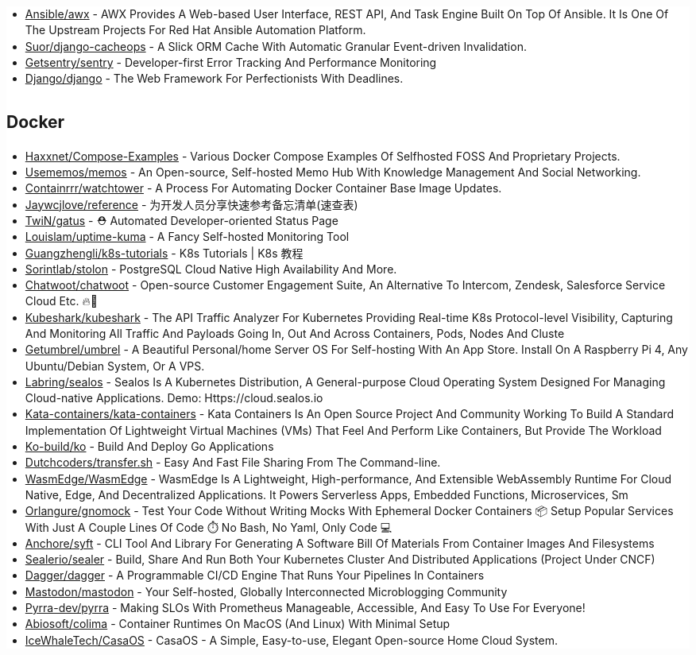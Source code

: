 - [Ansible/awx](https://github.com/ansible/awx) - AWX Provides A Web-based User Interface, REST API, And Task Engine Built On Top Of Ansible. It Is One Of The Upstream Projects For Red Hat Ansible Automation Platform.
- [Suor/django-cacheops](https://github.com/Suor/django-cacheops) - A Slick ORM Cache With Automatic Granular Event-driven Invalidation.
- [Getsentry/sentry](https://github.com/getsentry/sentry) - Developer-first Error Tracking And Performance Monitoring
- [Django/django](https://github.com/django/django) - The Web Framework For Perfectionists With Deadlines.

## Docker 

- [Haxxnet/Compose-Examples](https://github.com/Haxxnet/Compose-Examples) - Various Docker Compose Examples Of Selfhosted FOSS And Proprietary Projects.
- [Usememos/memos](https://github.com/usememos/memos) - An Open-source, Self-hosted Memo Hub With Knowledge Management And Social Networking.
- [Containrrr/watchtower](https://github.com/containrrr/watchtower) - A Process For Automating Docker Container Base Image Updates.
- [Jaywcjlove/reference](https://github.com/jaywcjlove/reference) - 为开发人员分享快速参考备忘清单(速查表)
- [TwiN/gatus](https://github.com/TwiN/gatus) - ⛑ Automated Developer-oriented Status Page
- [Louislam/uptime-kuma](https://github.com/louislam/uptime-kuma) - A Fancy Self-hosted Monitoring Tool
- [Guangzhengli/k8s-tutorials](https://github.com/guangzhengli/k8s-tutorials) - K8s Tutorials | K8s 教程
- [Sorintlab/stolon](https://github.com/sorintlab/stolon) - PostgreSQL Cloud Native High Availability And More.
- [Chatwoot/chatwoot](https://github.com/chatwoot/chatwoot) - Open-source Customer Engagement Suite, An Alternative To Intercom, Zendesk, Salesforce Service Cloud Etc. 🔥💬
- [Kubeshark/kubeshark](https://github.com/kubeshark/kubeshark) - The API Traffic Analyzer For Kubernetes Providing Real-time K8s Protocol-level Visibility, Capturing And Monitoring All Traffic And Payloads Going In, Out And Across Containers, Pods, Nodes And Cluste
- [Getumbrel/umbrel](https://github.com/getumbrel/umbrel) - A Beautiful Personal/home Server OS For Self-hosting With An App Store. Install On A Raspberry Pi 4, Any Ubuntu/Debian System, Or A VPS.
- [Labring/sealos](https://github.com/labring/sealos) - Sealos Is A Kubernetes Distribution, A General-purpose Cloud Operating System Designed For Managing Cloud-native Applications. Demo: Https://cloud.sealos.io
- [Kata-containers/kata-containers](https://github.com/kata-containers/kata-containers) - Kata Containers Is An Open Source Project And Community Working To Build A Standard Implementation Of Lightweight Virtual Machines (VMs) That Feel And Perform Like Containers, But Provide The Workload
- [Ko-build/ko](https://github.com/ko-build/ko) - Build And Deploy Go Applications
- [Dutchcoders/transfer.sh](https://github.com/dutchcoders/transfer.sh) - Easy And Fast File Sharing From The Command-line.
- [WasmEdge/WasmEdge](https://github.com/WasmEdge/WasmEdge) - WasmEdge Is A Lightweight, High-performance, And Extensible WebAssembly Runtime For Cloud Native, Edge, And Decentralized Applications. It Powers Serverless Apps, Embedded Functions, Microservices, Sm
- [Orlangure/gnomock](https://github.com/orlangure/gnomock) - Test Your Code Without Writing Mocks With Ephemeral Docker Containers 📦 Setup Popular Services With Just A Couple Lines Of Code ⏱️ No Bash, No Yaml, Only Code 💻
- [Anchore/syft](https://github.com/anchore/syft) - CLI Tool And Library For Generating A Software Bill Of Materials From Container Images And Filesystems
- [Sealerio/sealer](https://github.com/sealerio/sealer) - Build, Share And Run Both Your Kubernetes Cluster And Distributed Applications  (Project Under CNCF)
- [Dagger/dagger](https://github.com/dagger/dagger) - A Programmable CI/CD Engine That Runs Your Pipelines In Containers
- [Mastodon/mastodon](https://github.com/mastodon/mastodon) - Your Self-hosted, Globally Interconnected Microblogging Community
- [Pyrra-dev/pyrra](https://github.com/pyrra-dev/pyrra) - Making SLOs With Prometheus Manageable, Accessible, And Easy To Use For Everyone!
- [Abiosoft/colima](https://github.com/abiosoft/colima) - Container Runtimes On MacOS (And Linux) With Minimal Setup
- [IceWhaleTech/CasaOS](https://github.com/IceWhaleTech/CasaOS) - CasaOS - A Simple, Easy-to-use, Elegant Open-source Home Cloud System.